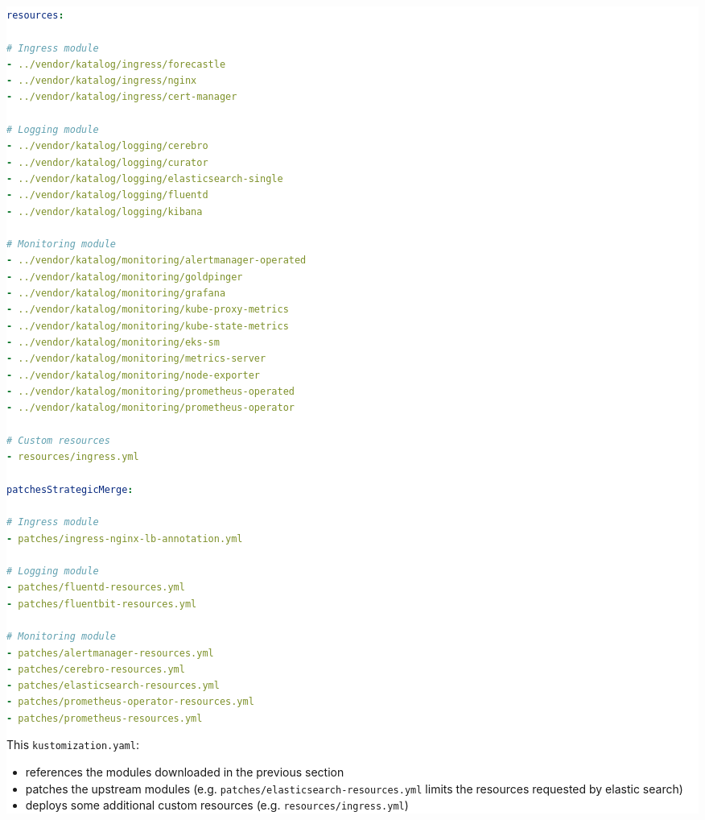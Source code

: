 ```yaml
resources:

# Ingress module
- ../vendor/katalog/ingress/forecastle
- ../vendor/katalog/ingress/nginx
- ../vendor/katalog/ingress/cert-manager

# Logging module
- ../vendor/katalog/logging/cerebro
- ../vendor/katalog/logging/curator
- ../vendor/katalog/logging/elasticsearch-single
- ../vendor/katalog/logging/fluentd
- ../vendor/katalog/logging/kibana

# Monitoring module
- ../vendor/katalog/monitoring/alertmanager-operated
- ../vendor/katalog/monitoring/goldpinger
- ../vendor/katalog/monitoring/grafana
- ../vendor/katalog/monitoring/kube-proxy-metrics
- ../vendor/katalog/monitoring/kube-state-metrics
- ../vendor/katalog/monitoring/eks-sm
- ../vendor/katalog/monitoring/metrics-server
- ../vendor/katalog/monitoring/node-exporter
- ../vendor/katalog/monitoring/prometheus-operated
- ../vendor/katalog/monitoring/prometheus-operator

# Custom resources
- resources/ingress.yml

patchesStrategicMerge:

# Ingress module
- patches/ingress-nginx-lb-annotation.yml

# Logging module
- patches/fluentd-resources.yml
- patches/fluentbit-resources.yml

# Monitoring module
- patches/alertmanager-resources.yml
- patches/cerebro-resources.yml
- patches/elasticsearch-resources.yml
- patches/prometheus-operator-resources.yml
- patches/prometheus-resources.yml
```

This `kustomization.yaml`:

- references the modules downloaded in the previous section
- patches the upstream modules (e.g. `patches/elasticsearch-resources.yml` limits the resources requested by elastic search)
- deploys some additional custom resources (e.g. `resources/ingress.yml`)
